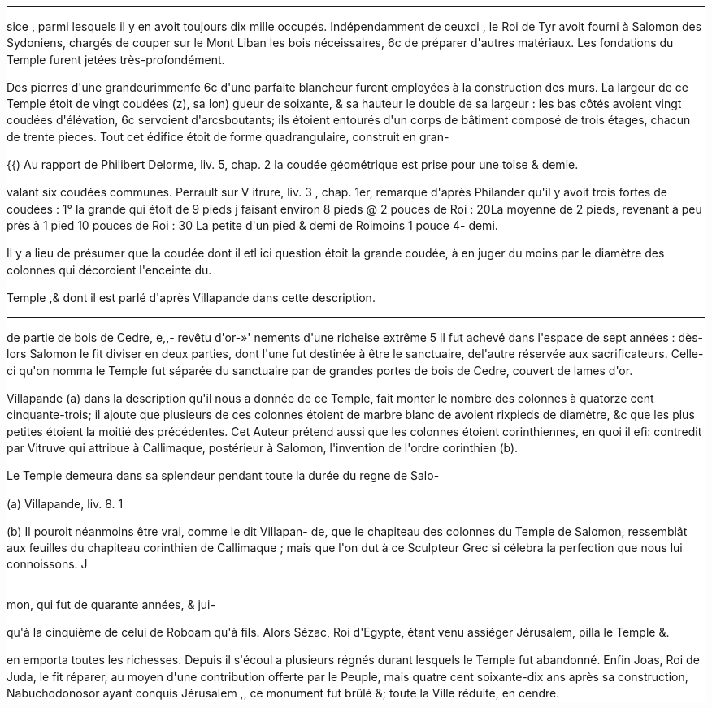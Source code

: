 ------

sice , parmi lesquels il y en avoit toujours dix mille occupés. Indépendamment de ceuxci , le Roi de Tyr avoit fourni à Salomon des Sydoniens, chargés de couper sur le Mont Liban les bois néceissaires, 6c de préparer d'autres matériaux. Les fondations du Temple furent jetées très-profondément. 

Des pierres d'une grandeurimmenfe 6c d'une parfaite blancheur furent employées à la construction des murs. La largeur de ce Temple étoit de vingt coudées (z), sa Ion) gueur de soixante, & sa hauteur le double de sa largeur : les bas côtés avoient vingt coudées d'élévation, 6c servoient d'arcsboutants; ils étoient entourés d'un corps de bâtiment composé de trois étages, chacun de trente pieces. Tout cet édifice étoit de forme quadrangulaire, construit en gran- 

{{) Au rapport de Philibert Delorme, liv. 5, chap. 2 la coudée géométrique est prise pour une toise & demie.

valant six coudées communes. Perrault sur V itrure, liv. 3 , chap. 1er, remarque d'après Philander qu'il y avoit trois fortes de coudées : 1° la grande qui étoit de 9 pieds j faisant environ 8 pieds @ 2 pouces de Roi : 20La moyenne de 2 pieds, revenant à peu près à 1 pied 10 pouces de Roi : 30 La petite d'un pied & demi de Roimoins 1 pouce 4- demi. 

Il y a lieu de présumer que la coudée dont il etl ici question étoit la grande coudée, à en juger du moins par le diamètre des colonnes qui décoroient l'enceinte du. 

Temple ,& dont il est parlé d'après Villapande dans cette description. 

------

de partie de bois de Cedre, e,,- revêtu d'or-»' nements d'une richeise extrême 5 il fut achevé dans l'espace de sept années : dès-lors Salomon le fit diviser en deux parties, dont l'une fut destinée à être le sanctuaire, del'autre réservée aux sacrificateurs. Celle-ci qu'on nomma le Temple fut séparée du sanctuaire par de grandes portes de bois de Cedre, couvert de lames d'or. 

Villapande (a) dans la description qu'il nous a donnée de ce Temple, fait monter le nombre des colonnes à quatorze cent cinquante-trois; il ajoute que plusieurs de ces colonnes étoient de marbre blanc de avoient rixpieds de diamètre, &c que les plus petites étoient la moitié des précédentes. Cet Auteur prétend aussi que les colonnes étoient corinthiennes, en quoi il efi: contredit par Vitruve qui attribue à Callimaque, postérieur à Salomon, l'invention de l'ordre corinthien (b). 

Le Temple demeura dans sa splendeur pendant toute la durée du regne de Salo- 

(a) Villapande, liv. 8. 1 

(b) Il pouroit néanmoins être vrai, comme le dit Villapan- de, que le chapiteau des colonnes du Temple de Salomon, ressemblât aux feuilles du chapiteau corinthien de Callimaque ; mais que l'on dut à ce Sculpteur Grec si célebra la perfection que nous lui connoissons. J 

------

mon, qui fut de quarante années, & jui- 

qu'à la cinquième de celui de Roboam qu'à fils. Alors Sézac, Roi d'Egypte, étant venu assiéger Jérusalem, pilla le Temple &.

en emporta toutes les richesses. Depuis il s'écoul a plusieurs régnés durant lesquels le Temple fut abandonné. Enfin Joas, Roi de Juda, le fit réparer, au moyen d'une contribution offerte par le Peuple, mais quatre cent soixante-dix ans après sa construction, Nabuchodonosor ayant conquis Jérusalem ,, ce monument fut brûlé &; toute la Ville réduite, en cendre. 
